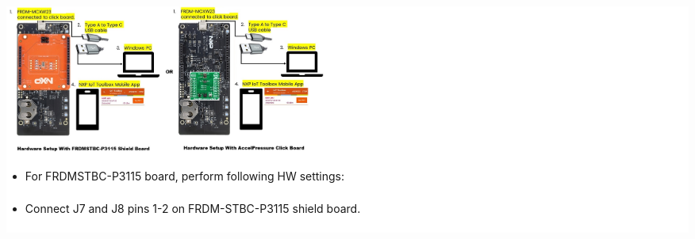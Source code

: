 <img src="./images/HW_Setup3.jpg" width="400"/><br>
- For FRDMSTBC-P3115 board, perform following HW settings:<br><br>
- Connect J7 and J8 pins 1-2 on FRDM-STBC-P3115 shield board.<br><br>